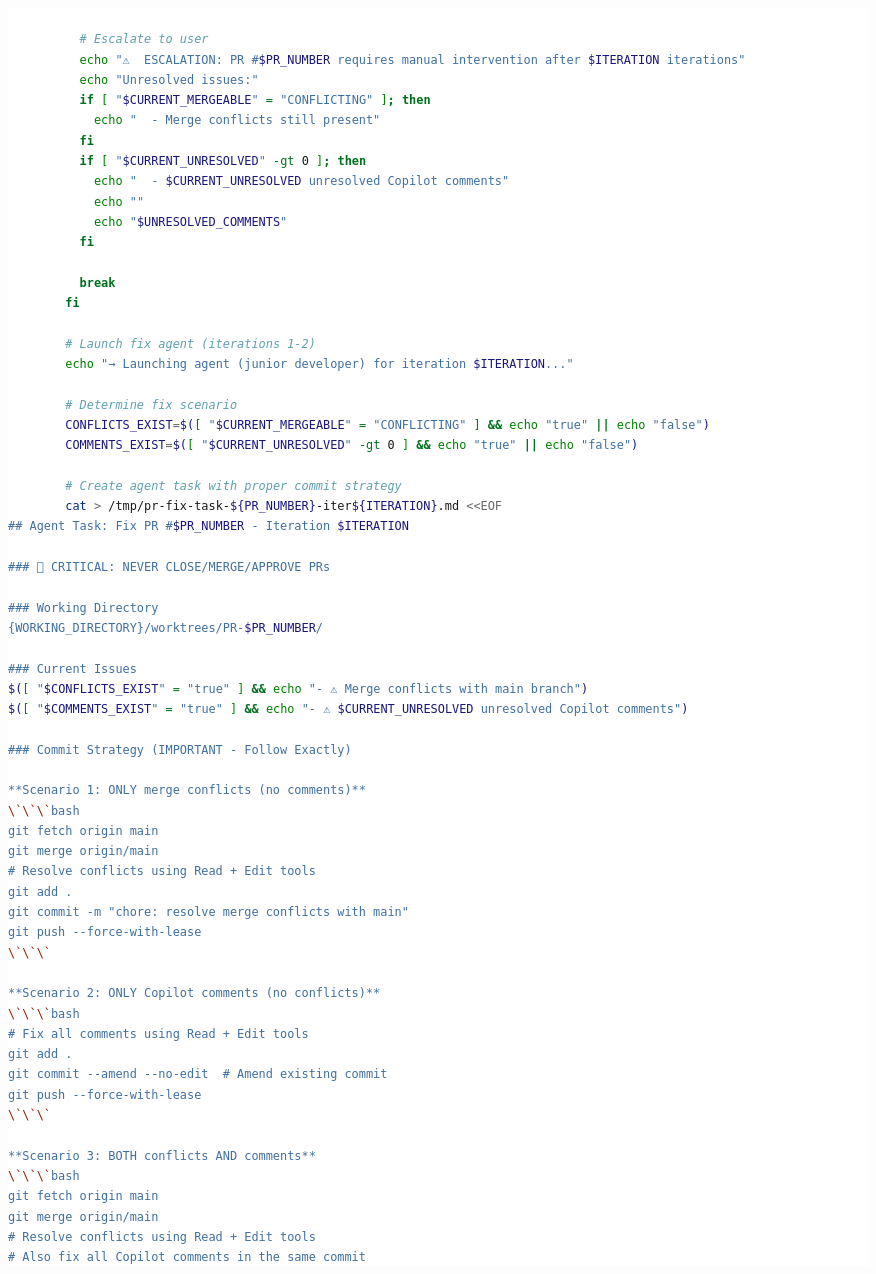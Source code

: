 ```bash

          # Escalate to user
          echo "⚠️  ESCALATION: PR #$PR_NUMBER requires manual intervention after $ITERATION iterations"
          echo "Unresolved issues:"
          if [ "$CURRENT_MERGEABLE" = "CONFLICTING" ]; then
            echo "  - Merge conflicts still present"
          fi
          if [ "$CURRENT_UNRESOLVED" -gt 0 ]; then
            echo "  - $CURRENT_UNRESOLVED unresolved Copilot comments"
            echo ""
            echo "$UNRESOLVED_COMMENTS"
          fi

          break
        fi

        # Launch fix agent (iterations 1-2)
        echo "→ Launching agent (junior developer) for iteration $ITERATION..."

        # Determine fix scenario
        CONFLICTS_EXIST=$([ "$CURRENT_MERGEABLE" = "CONFLICTING" ] && echo "true" || echo "false")
        COMMENTS_EXIST=$([ "$CURRENT_UNRESOLVED" -gt 0 ] && echo "true" || echo "false")

        # Create agent task with proper commit strategy
        cat > /tmp/pr-fix-task-${PR_NUMBER}-iter${ITERATION}.md <<EOF
## Agent Task: Fix PR #$PR_NUMBER - Iteration $ITERATION

### 🚨 CRITICAL: NEVER CLOSE/MERGE/APPROVE PRs

### Working Directory
{WORKING_DIRECTORY}/worktrees/PR-$PR_NUMBER/

### Current Issues
$([ "$CONFLICTS_EXIST" = "true" ] && echo "- ⚠️ Merge conflicts with main branch")
$([ "$COMMENTS_EXIST" = "true" ] && echo "- ⚠️ $CURRENT_UNRESOLVED unresolved Copilot comments")

### Commit Strategy (IMPORTANT - Follow Exactly)

**Scenario 1: ONLY merge conflicts (no comments)**
\`\`\`bash
git fetch origin main
git merge origin/main
# Resolve conflicts using Read + Edit tools
git add .
git commit -m "chore: resolve merge conflicts with main"
git push --force-with-lease
\`\`\`

**Scenario 2: ONLY Copilot comments (no conflicts)**
\`\`\`bash
# Fix all comments using Read + Edit tools
git add .
git commit --amend --no-edit  # Amend existing commit
git push --force-with-lease
\`\`\`

**Scenario 3: BOTH conflicts AND comments**
\`\`\`bash
git fetch origin main
git merge origin/main
# Resolve conflicts using Read + Edit tools
# Also fix all Copilot comments in the same commit
```